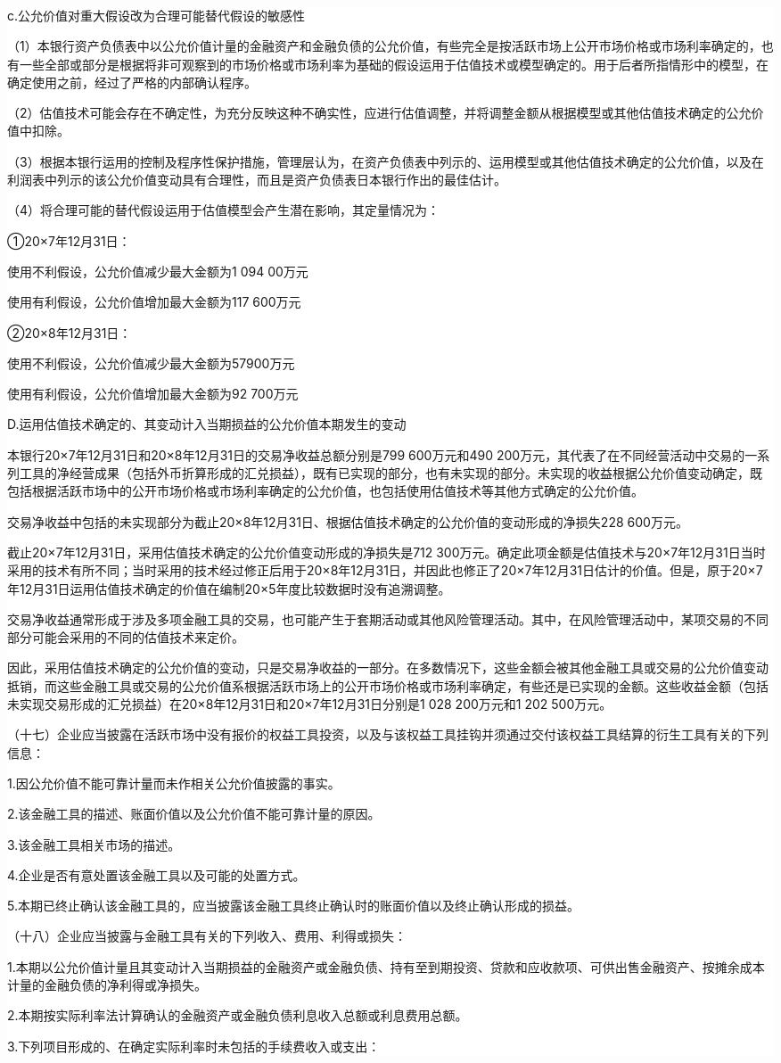 c.公允价值对重大假设改为合理可能替代假设的敏感性

（1）本银行资产负债表中以公允价值计量的金融资产和金融负债的公允价值，有些完全是按活跃市场上公开市场价格或市场利率确定的，也有一些全部或部分是根据将非可观察到的市场价格或市场利率为基础的假设运用于估值技术或模型确定的。用于后者所指情形中的模型，在确定使用之前，经过了严格的内部确认程序。

（2）估值技术可能会存在不确定性，为充分反映这种不确实性，应进行估值调整，并将调整金额从根据模型或其他估值技术确定的公允价值中扣除。

（3）根据本银行运用的控制及程序性保护措施，管理层认为，在资产负债表中列示的、运用模型或其他估值技术确定的公允价值，以及在利润表中列示的该公允价值变动具有合理性，而且是资产负债表日本银行作出的最佳估计。

（4）将合理可能的替代假设运用于估值模型会产生潜在影响，其定量情况为：

①20×7年12月31日：

使用不利假设，公允价值减少最大金额为1 094 00万元

使用有利假设，公允价值增加最大金额为117 600万元

②20×8年12月31日：

使用不利假设，公允价值减少最大金额为57900万元

使用有利假设，公允价值增加最大金额为92 700万元

D.运用估值技术确定的、其变动计入当期损益的公允价值本期发生的变动

本银行20×7年12月31日和20×8年12月31日的交易净收益总额分别是799 600万元和490
200万元，其代表了在不同经营活动中交易的一系列工具的净经营成果（包括外币折算形成的汇兑损益），既有已实现的部分，也有未实现的部分。未实现的收益根据公允价值变动确定，既包括根据活跃市场中的公开市场价格或市场利率确定的公允价值，也包括使用估值技术等其他方式确定的公允价值。

交易净收益中包括的未实现部分为截止20×8年12月31日、根据估值技术确定的公允价值的变动形成的净损失228
600万元。

截止20×7年12月31日，采用估值技术确定的公允价值变动形成的净损失是712
300万元。确定此项金额是估值技术与20×7年12月31日当时采用的技术有所不同；当时采用的技术经过修正后用于20×8年12月31日，并因此也修正了20×7年12月31日估计的价值。但是，原于20×7年12月31日运用估值技术确定的价值在编制20×5年度比较数据时没有追溯调整。

交易净收益通常形成于涉及多项金融工具的交易，也可能产生于套期活动或其他风险管理活动。其中，在风险管理活动中，某项交易的不同部分可能会采用的不同的估值技术来定价。

因此，采用估值技术确定的公允价值的变动，只是交易净收益的一部分。在多数情况下，这些金额会被其他金融工具或交易的公允价值变动抵销，而这些金融工具或交易的公允价值系根据活跃市场上的公开市场价格或市场利率确定，有些还是已实现的金额。这些收益金额（包括未实现交易形成的汇兑损益）在20×8年12月31日和20×7年12月31日分别是1
028 200万元和1 202 500万元。

（十七）企业应当披露在活跃市场中没有报价的权益工具投资，以及与该权益工具挂钩并须通过交付该权益工具结算的衍生工具有关的下列信息：

1.因公允价值不能可靠计量而未作相关公允价值披露的事实。

2.该金融工具的描述、账面价值以及公允价值不能可靠计量的原因。

3.该金融工具相关市场的描述。

4.企业是否有意处置该金融工具以及可能的处置方式。

5.本期已终止确认该金融工具的，应当披露该金融工具终止确认时的账面价值以及终止确认形成的损益。

（十八）企业应当披露与金融工具有关的下列收入、费用、利得或损失：

1.本期以公允价值计量且其变动计入当期损益的金融资产或金融负债、持有至到期投资、贷款和应收款项、可供出售金融资产、按摊余成本计量的金融负债的净利得或净损失。

2.本期按实际利率法计算确认的金融资产或金融负债利息收入总额或利息费用总额。

3.下列项目形成的、在确定实际利率时未包括的手续费收入或支出：
